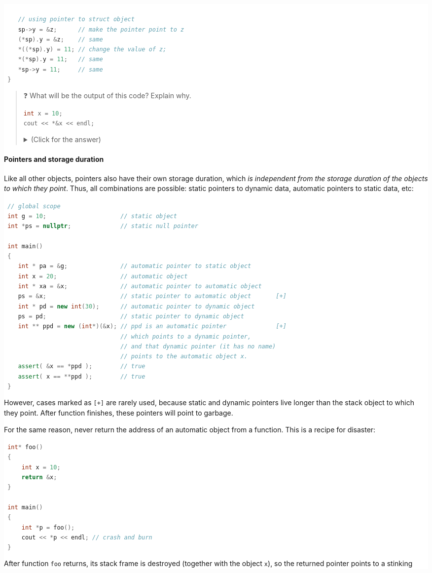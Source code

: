 ```cpp

    // using pointer to struct object
    sp->y = &z;      // make the pointer point to z
    (*sp).y = &z;    // same
    *((*sp).y) = 11; // change the value of z;
    *(*sp).y = 11;   // same
    *sp->y = 11;     // same
 }
```

> ❓ What will be the output of this code? Explain why.
> ```cpp
> int x = 10;
> cout << *&x << endl;
> ```
> <details><summary>(Click for the answer)</summary></details>


#### Pointers and storage duration 

Like all other objects, pointers also have their own storage
duration, which *is independent from the storage duration of the objects
to which they point*. Thus, all combinations are possible: static
pointers to dynamic data, automatic pointers to static data, etc:
```cpp
 // global scope
 int g = 10;                     // static object
 int *ps = nullptr;              // static null pointer

 int main()
 {
    int * pa = &g;               // automatic pointer to static object
    int x = 20;                  // automatic object
    int * xa = &x;               // automatic pointer to automatic object
    ps = &x;                     // static pointer to automatic object       [+]
    int * pd = new int(30);      // automatic pointer to dynamic object
    ps = pd;                     // static pointer to dynamic object
    int ** ppd = new (int*)(&x); // ppd is an automatic pointer              [+] 
                                 // which points to a dynamic pointer, 
                                 // and that dynamic pointer (it has no name)
                                 // points to the automatic object x.
    assert( &x == *ppd );        // true
    assert( x == **ppd );        // true
 }
```
However, cases marked as `[+]` are rarely used, because static and
dynamic pointers live longer than the stack object to which they
point. After function finishes, these pointers will point to garbage.

For the same reason, never return the address of an automatic object from a
function. This is a recipe for disaster:
```cpp
 int* foo()
 {
     int x = 10;
     return &x;
 }

 int main()
 {
     int *p = foo();
     cout << *p << endl; // crash and burn
 }
```
After function `foo` returns, its stack frame is destroyed (together
with the object `x`), so the returned pointer points to a stinking